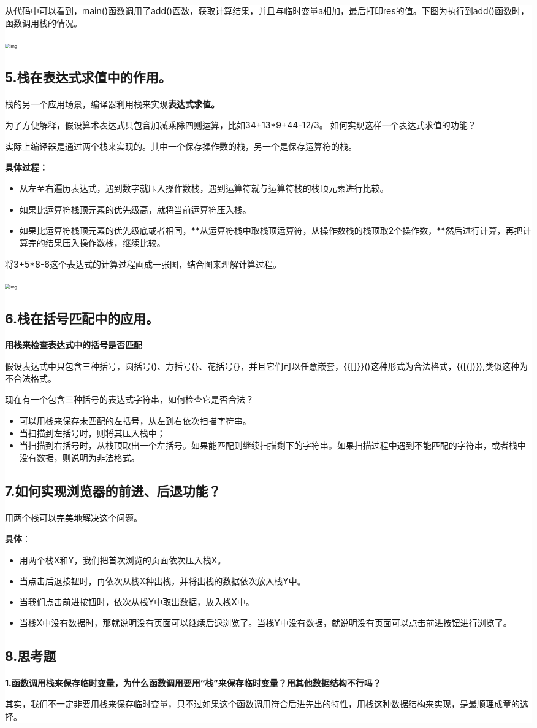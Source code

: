 ~~~C
~~~

从代码中可以看到，main()函数调用了add()函数，获取计算结果，并且与临时变量a相加，最后打印res的值。下图为执行到add()函数时，函数调用栈的情况。

<img src="https://static001.geekbang.org/resource/image/17/1c/17b6c6711e8d60b61d65fb0df5559a1c.jpg" alt="img" style="zoom:50%;" />

## 5.栈在表达式求值中的作用。

栈的另一个应用场景，编译器利用栈来实现**表达式求值。**

为了方便解释，假设算术表达式只包含加减乘除四则运算，比如34+13*9+44-12/3。 如何实现这样一个表达式求值的功能？

实际上编译器是通过两个栈来实现的。其中一个保存操作数的栈，另一个是保存运算符的栈。

**具体过程：**

* 从左至右遍历表达式，遇到数字就压入操作数栈，遇到运算符就与运算符栈的栈顶元素进行比较。
* 如果比运算符栈顶元素的优先级高，就将当前运算符压入栈。

* 如果比运算符栈顶元素的优先级底或者相同，**从运算符栈中取栈顶运算符，从操作数栈的栈顶取2个操作数，**然后进行计算，再把计算完的结果压入操作数栈，继续比较。

将3+5*8-6这个表达式的计算过程画成一张图，结合图来理解计算过程。

<img src="https://static001.geekbang.org/resource/image/bc/00/bc77c8d33375750f1700eb7778551600.jpg" alt="img" style="zoom:50%;" />

## 6.栈在括号匹配中的应用。

**用栈来检查表达式中的括号是否匹配**

假设表达式中只包含三种括号，圆括号()、方括号{}、花括号{}，并且它们可以任意嵌套，{{[]}}()这种形式为合法格式，{([(])}),类似这种为不合法格式。

现在有一个包含三种括号的表达式字符串，如何检查它是否合法？

* 可以用栈来保存未匹配的左括号，从左到右依次扫描字符串。
* 当扫描到左括号时，则将其压入栈中；
* 当扫描到右括号时，从栈顶取出一个左括号。如果能匹配则继续扫描剩下的字符串。如果扫描过程中遇到不能匹配的字符串，或者栈中没有数据，则说明为非法格式。

## 7.如何实现浏览器的前进、后退功能？

用两个栈可以完美地解决这个问题。

**具体**：

* 用两个栈X和Y，我们把首次浏览的页面依次压入栈X。

* 当点击后退按钮时，再依次从栈X种出栈，并将出栈的数据依次放入栈Y中。
* 当我们点击前进按钮时，依次从栈Y中取出数据，放入栈X中。
* 当栈X中没有数据时，那就说明没有页面可以继续后退浏览了。当栈Y中没有数据，就说明没有页面可以点击前进按钮进行浏览了。

 

## 8.思考题

**1.函数调用栈来保存临时变量，为什么函数调用要用“栈”来保存临时变量？用其他数据结构不行吗？**

其实，我们不一定非要用栈来保存临时变量，只不过如果这个函数调用符合后进先出的特性，用栈这种数据结构来实现，是最顺理成章的选择。

